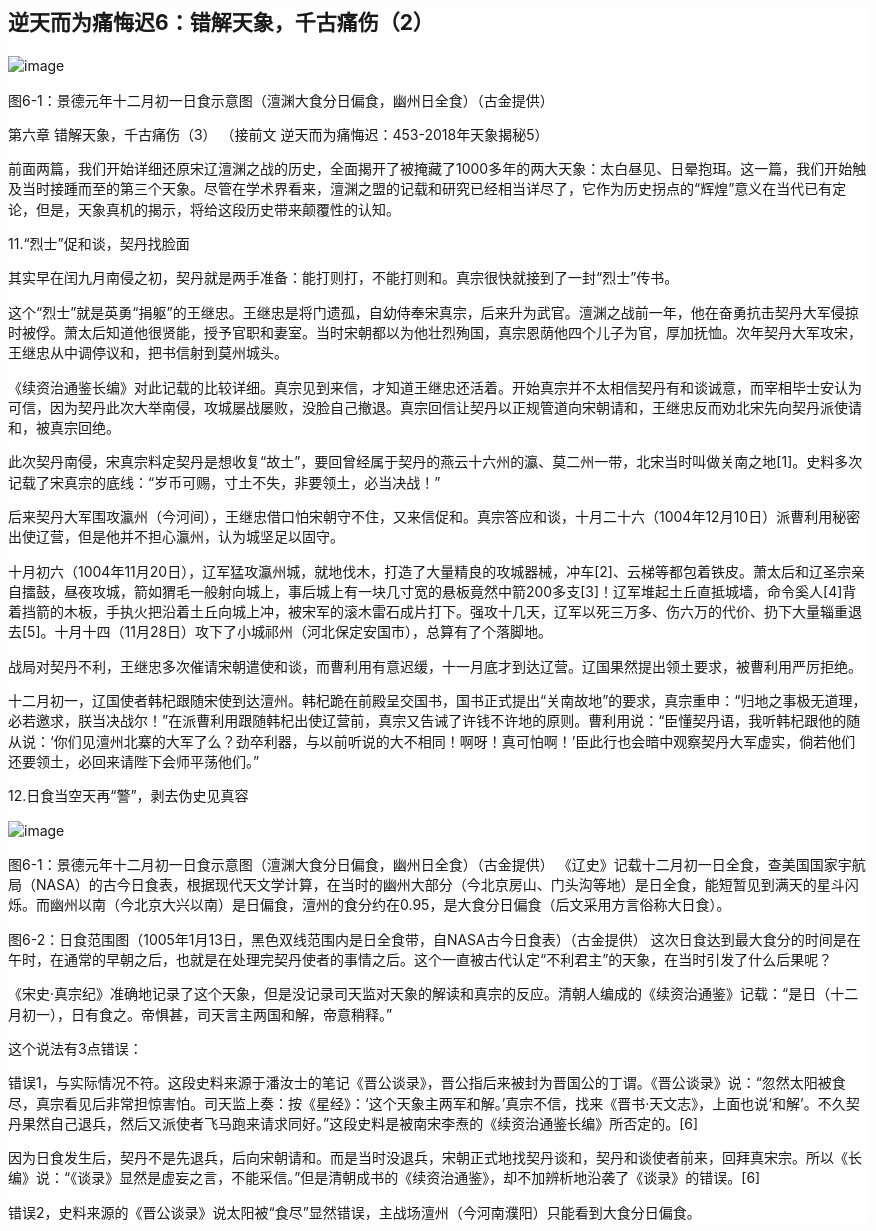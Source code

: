## 逆天而为痛悔迟6：错解天象，千古痛伤（2） 

![image](https://github.com/Trifa1128/Image/blob/main/61.jpg)  

图6-1：景德元年十二月初一日食示意图（澶渊大食分日偏食，幽州日全食）（古金提供）

第六章  错解天象，千古痛伤（3）
（接前文 逆天而为痛悔迟：453-2018年天象揭秘5）

前面两篇，我们开始详细还原宋辽澶渊之战的历史，全面揭开了被掩藏了1000多年的两大天象：太白昼见、日晕抱珥。这一篇，我们开始触及当时接踵而至的第三个天象。尽管在学术界看来，澶渊之盟的记载和研究已经相当详尽了，它作为历史拐点的“辉煌”意义在当代已有定论，但是，天象真机的揭示，将给这段历史带来颠覆性的认知。

11.“烈士”促和谈，契丹找脸面

其实早在闰九月南侵之初，契丹就是两手准备：能打则打，不能打则和。真宗很快就接到了一封“烈士”传书。

这个“烈士”就是英勇“捐躯”的王继忠。王继忠是将门遗孤，自幼侍奉宋真宗，后来升为武官。澶渊之战前一年，他在奋勇抗击契丹大军侵掠时被俘。萧太后知道他很贤能，授予官职和妻室。当时宋朝都以为他壮烈殉国，真宗恩荫他四个儿子为官，厚加抚恤。次年契丹大军攻宋，王继忠从中调停议和，把书信射到莫州城头。

《续资治通鉴长编》对此记载的比较详细。真宗见到来信，才知道王继忠还活着。开始真宗并不太相信契丹有和谈诚意，而宰相毕士安认为可信，因为契丹此次大举南侵，攻城屡战屡败，没脸自己撤退。真宗回信让契丹以正规管道向宋朝请和，王继忠反而劝北宋先向契丹派使请和，被真宗回绝。

此次契丹南侵，宋真宗料定契丹是想收复“故土”，要回曾经属于契丹的燕云十六州的瀛、莫二州一带，北宋当时叫做关南之地[1]。史料多次记载了宋真宗的底线：“岁币可赐，寸土不失，非要领土，必当决战！”

后来契丹大军围攻瀛州（今河间），王继忠借口怕宋朝守不住，又来信促和。真宗答应和谈，十月二十六（1004年12月10日）派曹利用秘密出使辽营，但是他并不担心瀛州，认为城坚足以固守。

十月初六（1004年11月20日），辽军猛攻瀛州城，就地伐木，打造了大量精良的攻城器械，冲车[2]、云梯等都包着铁皮。萧太后和辽圣宗亲自擂鼓，昼夜攻城，箭如猬毛一般射向城上，事后城上有一块几寸宽的悬板竟然中箭200多支[3]！辽军堆起土丘直抵城墙，命令奚人[4]背着挡箭的木板，手执火把沿着土丘向城上冲，被宋军的滚木雷石成片打下。强攻十几天，辽军以死三万多、伤六万的代价、扔下大量辎重退去[5]。十月十四（11月28日）攻下了小城祁州（河北保定安国市），总算有了个落脚地。

战局对契丹不利，王继忠多次催请宋朝遣使和谈，而曹利用有意迟缓，十一月底才到达辽营。辽国果然提出领土要求，被曹利用严厉拒绝。

十二月初一，辽国使者韩杞跟随宋使到达澶州。韩杞跪在前殿呈交国书，国书正式提出“关南故地”的要求，真宗重申：“归地之事极无道理，必若邀求，朕当决战尔！”在派曹利用跟随韩杞出使辽营前，真宗又告诫了许钱不许地的原则。曹利用说：“臣懂契丹语，我听韩杞跟他的随从说：‘你们见澶州北寨的大军了么？劲卒利器，与以前听说的大不相同！啊呀！真可怕啊！’臣此行也会暗中观察契丹大军虚实，倘若他们还要领土，必回来请陛下会师平荡他们。”

12.日食当空天再“警”，剥去伪史见真容

![image](https://github.com/Trifa1128/Image/blob/main/62.jpg)

图6-1：景德元年十二月初一日食示意图（澶渊大食分日偏食，幽州日全食）（古金提供）
《辽史》记载十二月初一日全食，查美国国家宇航局（NASA）的古今日食表，根据现代天文学计算，在当时的幽州大部分（今北京房山、门头沟等地）是日全食，能短暂见到满天的星斗闪烁。而幽州以南（今北京大兴以南）是日偏食，澶州的食分约在0.95，是大食分日偏食（后文采用方言俗称大日食）。


图6-2：日食范围图（1005年1月13日，黑色双线范围内是日全食带，自NASA古今日食表）（古金提供）
这次日食达到最大食分的时间是在午时，在通常的早朝之后，也就是在处理完契丹使者的事情之后。这个一直被古代认定“不利君主”的天象，在当时引发了什么后果呢？

《宋史‧真宗纪》准确地记录了这个天象，但是没记录司天监对天象的解读和真宗的反应。清朝人编成的《续资治通鉴》记载：“是日（十二月初一），日有食之。帝惧甚，司天言主两国和解，帝意稍释。”

这个说法有3点错误：

错误1，与实际情况不符。这段史料来源于潘汝士的笔记《晋公谈录》，晋公指后来被封为晋国公的丁谓。《晋公谈录》说：“忽然太阳被食尽，真宗看见后非常担惊害怕。司天监上奏：按《星经》：‘这个天象主两军和解。’真宗不信，找来《晋书‧天文志》，上面也说‘和解’。不久契丹果然自己退兵，然后又派使者飞马跑来请求同好。”这段史料是被南宋李焘的《续资治通鉴长编》所否定的。[6]

因为日食发生后，契丹不是先退兵，后向宋朝请和。而是当时没退兵，宋朝正式地找契丹谈和，契丹和谈使者前来，回拜真宋宗。所以《长编》说：“《谈录》显然是虚妄之言，不能采信。”但是清朝成书的《续资治通鉴》，却不加辨析地沿袭了《谈录》的错误。[6]

错误2，史料来源的《晋公谈录》说太阳被“食尽”显然错误，主战场澶州（今河南濮阳）只能看到大食分日偏食。
